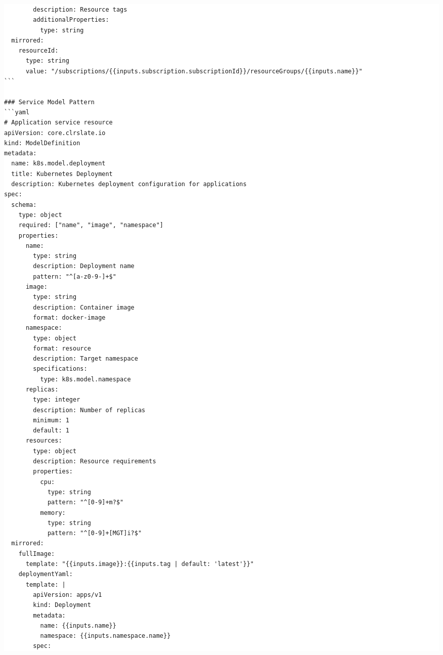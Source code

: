 ````prompt
        description: Resource tags
        additionalProperties:
          type: string
  mirrored:
    resourceId:
      type: string
      value: "/subscriptions/{{inputs.subscription.subscriptionId}}/resourceGroups/{{inputs.name}}"
```

### Service Model Pattern
```yaml
# Application service resource
apiVersion: core.clrslate.io
kind: ModelDefinition
metadata:
  name: k8s.model.deployment
  title: Kubernetes Deployment
  description: Kubernetes deployment configuration for applications
spec:
  schema:
    type: object
    required: ["name", "image", "namespace"]
    properties:
      name:
        type: string
        description: Deployment name
        pattern: "^[a-z0-9-]+$"
      image:
        type: string
        description: Container image
        format: docker-image
      namespace:
        type: object
        format: resource
        description: Target namespace
        specifications:
          type: k8s.model.namespace
      replicas:
        type: integer
        description: Number of replicas
        minimum: 1
        default: 1
      resources:
        type: object
        description: Resource requirements
        properties:
          cpu:
            type: string
            pattern: "^[0-9]+m?$"
          memory:
            type: string
            pattern: "^[0-9]+[MGT]i?$"
  mirrored:
    fullImage:
      template: "{{inputs.image}}:{{inputs.tag | default: 'latest'}}"
    deploymentYaml:
      template: |
        apiVersion: apps/v1
        kind: Deployment
        metadata:
          name: {{inputs.name}}
          namespace: {{inputs.namespace.name}}
        spec:
````